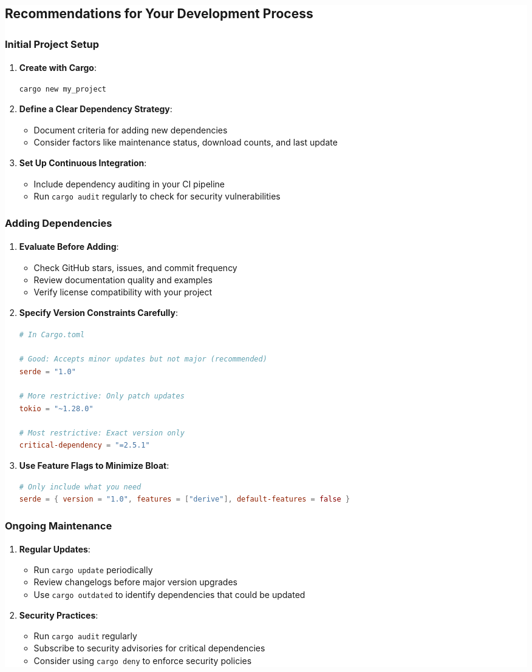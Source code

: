 ## Recommendations for Your Development Process

### Initial Project Setup

1. **Create with Cargo**:
   ```bash
   cargo new my_project
   ```

2. **Define a Clear Dependency Strategy**:
   - Document criteria for adding new dependencies
   - Consider factors like maintenance status, download counts, and last update

3. **Set Up Continuous Integration**:
   - Include dependency auditing in your CI pipeline
   - Run `cargo audit` regularly to check for security vulnerabilities

### Adding Dependencies

1. **Evaluate Before Adding**:
   - Check GitHub stars, issues, and commit frequency
   - Review documentation quality and examples
   - Verify license compatibility with your project

2. **Specify Version Constraints Carefully**:
   ```toml
   # In Cargo.toml
   
   # Good: Accepts minor updates but not major (recommended)
   serde = "1.0"
   
   # More restrictive: Only patch updates
   tokio = "~1.28.0"
   
   # Most restrictive: Exact version only
   critical-dependency = "=2.5.1"
   ```

3. **Use Feature Flags to Minimize Bloat**:
   ```toml
   # Only include what you need
   serde = { version = "1.0", features = ["derive"], default-features = false }
   ```

### Ongoing Maintenance

1. **Regular Updates**:
   - Run `cargo update` periodically
   - Review changelogs before major version upgrades
   - Use `cargo outdated` to identify dependencies that could be updated

2. **Security Practices**:
   - Run `cargo audit` regularly
   - Subscribe to security advisories for critical dependencies
   - Consider using `cargo deny` to enforce security policies
